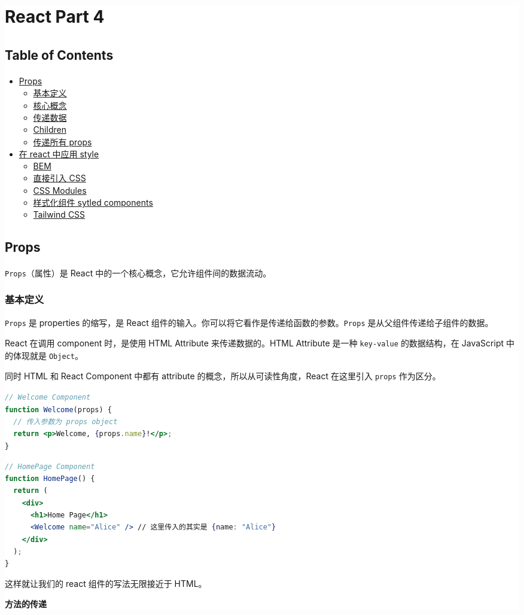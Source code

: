 # React Part 4

## Table of Contents

- [Props](#props)
  - [基本定义](#基本定义)
  - [核心概念](#核心概念)
  - [传递数据](#传递数据)
  - [Children](#children)
  - [传递所有 props](#传递所有-props)
- [在 react 中应用 style](#在-react-中应用-style)
  - [BEM](#bem)
  - [直接引入 CSS](#直接引入-css)
  - [CSS Modules](#css-modules)
  - [样式化组件 sytled components](#样式化组件-sytled-components)
  - [Tailwind CSS](#tailwind-css)

## Props

`Props`（属性）是 React 中的一个核心概念，它允许组件间的数据流动。

### 基本定义

`Props` 是 properties 的缩写，是 React 组件的输入。你可以将它看作是传递给函数的参数。`Props` 是从父组件传递给子组件的数据。

React 在调用 component 时，是使用 HTML Attribute 来传递数据的。HTML Attribute 是一种 `key-value` 的数据结构，在 JavaScript 中的体现就是 `Object`。

同时 HTML 和 React Component 中都有 attribute 的概念，所以从可读性角度，React 在这里引入 `props` 作为区分。

```jsx
// Welcome Component
function Welcome(props) {
  // 传入参数为 props object
  return <p>Welcome, {props.name}!</p>;
}
```

```jsx
// HomePage Component
function HomePage() {
  return (
    <div>
      <h1>Home Page</h1>
      <Welcome name="Alice" /> // 这里传入的其实是 {name: "Alice"}
    </div>
  );
}
```

这样就让我们的 react 组件的写法无限接近于 HTML。

**方法的传递**
